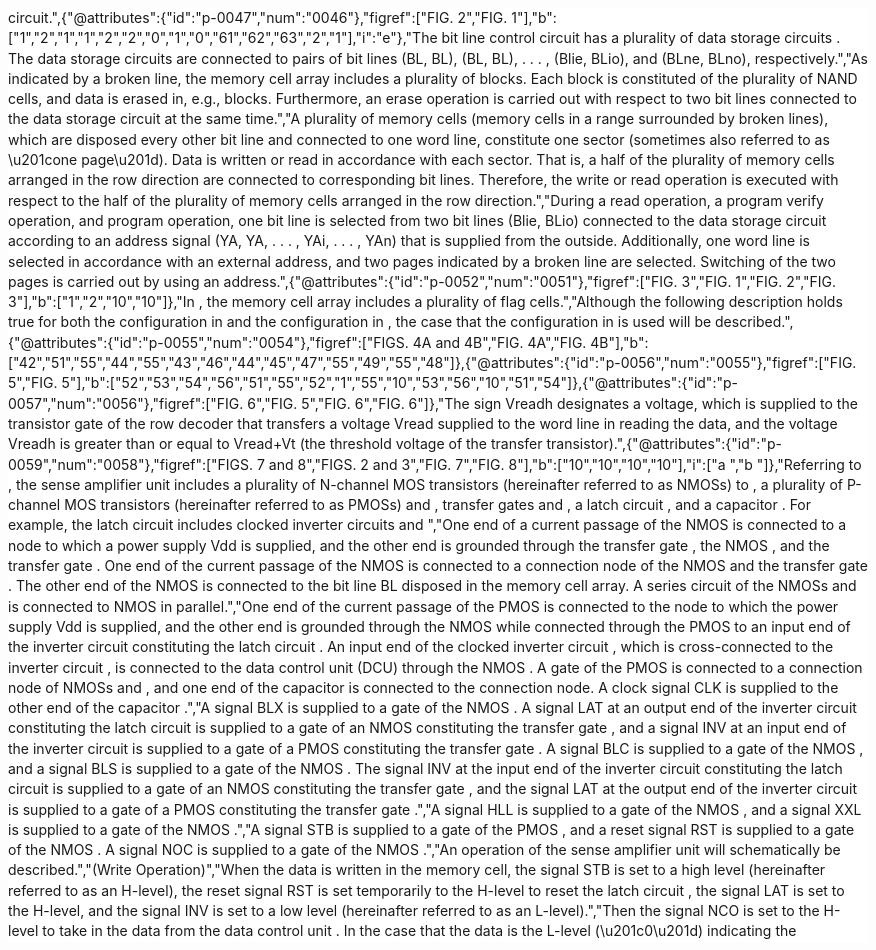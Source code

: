 circuit.",{"@attributes":{"id":"p-0047","num":"0046"},"figref":["FIG. 2","FIG. 1"],"b":["1","2","1","1","2","2","0","1","0","61","62","63","2","1"],"i":"e"},"The bit line control circuit  has a plurality of data storage circuits . The data storage circuits  are connected to pairs of bit lines (BL, BL), (BL, BL), . . . , (Blie, BLio), and (BLne, BLno), respectively.","As indicated by a broken line, the memory cell array  includes a plurality of blocks. Each block is constituted of the plurality of NAND cells, and data is erased in, e.g., blocks. Furthermore, an erase operation is carried out with respect to two bit lines connected to the data storage circuit  at the same time.","A plurality of memory cells (memory cells in a range surrounded by broken lines), which are disposed every other bit line and connected to one word line, constitute one sector (sometimes also referred to as \u201cone page\u201d). Data is written or read in accordance with each sector. That is, a half of the plurality of memory cells arranged in the row direction are connected to corresponding bit lines. Therefore, the write or read operation is executed with respect to the half of the plurality of memory cells arranged in the row direction.","During a read operation, a program verify operation, and program operation, one bit line is selected from two bit lines (Blie, BLio) connected to the data storage circuit  according to an address signal (YA, YA, . . . , YAi, . . . , YAn) that is supplied from the outside. Additionally, one word line is selected in accordance with an external address, and two pages indicated by a broken line are selected. Switching of the two pages is carried out by using an address.",{"@attributes":{"id":"p-0052","num":"0051"},"figref":["FIG. 3","FIG. 1","FIG. 2","FIG. 3"],"b":["1","2","10","10"]},"In , the memory cell array  includes a plurality of flag cells.","Although the following description holds true for both the configuration in  and the configuration in , the case that the configuration in  is used will be described.",{"@attributes":{"id":"p-0055","num":"0054"},"figref":["FIGS. 4A and 4B","FIG. 4A","FIG. 4B"],"b":["42","51","55","44","55","43","46","44","45","47","55","49","55","48"]},{"@attributes":{"id":"p-0056","num":"0055"},"figref":["FIG. 5","FIG. 5"],"b":["52","53","54","56","51","55","52","1","55","10","53","56","10","51","54"]},{"@attributes":{"id":"p-0057","num":"0056"},"figref":["FIG. 6","FIG. 5","FIG. 6","FIG. 6"]},"The sign Vreadh designates a voltage, which is supplied to the transistor gate of the row decoder that transfers a voltage Vread supplied to the word line in reading the data, and the voltage Vreadh is greater than or equal to Vread+Vt (the threshold voltage of the transfer transistor).",{"@attributes":{"id":"p-0059","num":"0058"},"figref":["FIGS. 7 and 8","FIGS. 2 and 3","FIG. 7","FIG. 8"],"b":["10","10","10","10"],"i":["a ","b "]},"Referring to , the sense amplifier unit includes a plurality of N-channel MOS transistors (hereinafter referred to as NMOSs)  to , a plurality of P-channel MOS transistors (hereinafter referred to as PMOSs)  and , transfer gates  and , a latch circuit , and a capacitor . For example, the latch circuit  includes clocked inverter circuits and ","One end of a current passage of the NMOS  is connected to a node to which a power supply Vdd is supplied, and the other end is grounded through the transfer gate , the NMOS , and the transfer gate . One end of the current passage of the NMOS  is connected to a connection node of the NMOS  and the transfer gate . The other end of the NMOS  is connected to the bit line BL disposed in the memory cell array. A series circuit of the NMOSs  and  is connected to NMOS  in parallel.","One end of the current passage of the PMOS  is connected to the node to which the power supply Vdd is supplied, and the other end is grounded through the NMOS  while connected through the PMOS  to an input end of the inverter circuit constituting the latch circuit . An input end of the clocked inverter circuit , which is cross-connected to the inverter circuit , is connected to the data control unit (DCU) through the NMOS . A gate of the PMOS  is connected to a connection node of NMOSs  and , and one end of the capacitor  is connected to the connection node. A clock signal CLK is supplied to the other end of the capacitor .","A signal BLX is supplied to a gate of the NMOS . A signal LAT at an output end of the inverter circuit constituting the latch circuit  is supplied to a gate of an NMOS constituting the transfer gate , and a signal INV at an input end of the inverter circuit is supplied to a gate of a PMOS constituting the transfer gate . A signal BLC is supplied to a gate of the NMOS , and a signal BLS is supplied to a gate of the NMOS . The signal INV at the input end of the inverter circuit constituting the latch circuit  is supplied to a gate of an NMOS constituting the transfer gate , and the signal LAT at the output end of the inverter circuit is supplied to a gate of a PMOS constituting the transfer gate .","A signal HLL is supplied to a gate of the NMOS , and a signal XXL is supplied to a gate of the NMOS .","A signal STB is supplied to a gate of the PMOS , and a reset signal RST is supplied to a gate of the NMOS . A signal NOC is supplied to a gate of the NMOS .","An operation of the sense amplifier unit will schematically be described.","(Write Operation)","When the data is written in the memory cell, the signal STB is set to a high level (hereinafter referred to as an H-level), the reset signal RST is set temporarily to the H-level to reset the latch circuit , the signal LAT is set to the H-level, and the signal INV is set to a low level (hereinafter referred to as an L-level).","Then the signal NCO is set to the H-level to take in the data from the data control unit . In the case that the data is the L-level (\u201c0\u201d) indicating the
